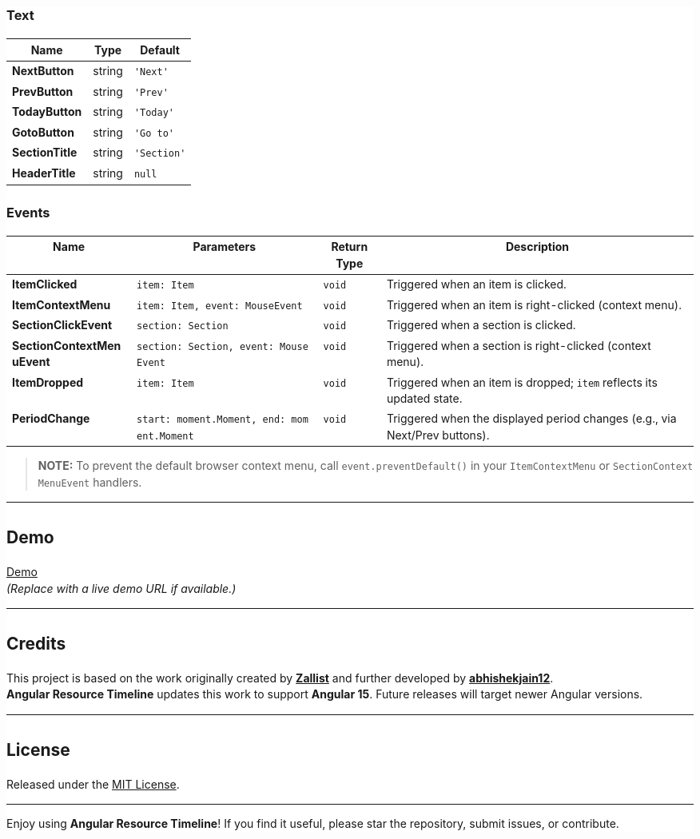 ### Text

| Name          | Type   | Default     |
|---------------|--------|-------------|
| **NextButton**   | string | `'Next'`    |
| **PrevButton**   | string | `'Prev'`    |
| **TodayButton**  | string | `'Today'`   |
| **GotoButton**   | string | `'Go to'`   |
| **SectionTitle** | string | `'Section'` |
| **HeaderTitle**  | string | `null`      |

### Events

| Name                     | Parameters                                | Return Type | Description                                                                           |
|--------------------------|-------------------------------------------|-------------|---------------------------------------------------------------------------------------|
| **ItemClicked**          | `item: Item`                              | `void`      | Triggered when an item is clicked.                                                    |
| **ItemContextMenu**      | `item: Item, event: MouseEvent`           | `void`      | Triggered when an item is right-clicked (context menu).                               |
| **SectionClickEvent**    | `section: Section`                        | `void`      | Triggered when a section is clicked.                                                  |
| **SectionContextMenuEvent** | `section: Section, event: MouseEvent`    | `void`      | Triggered when a section is right-clicked (context menu).                             |
| **ItemDropped**          | `item: Item`                              | `void`      | Triggered when an item is dropped; `item` reflects its updated state.                 |
| **PeriodChange**         | `start: moment.Moment, end: moment.Moment` | `void`      | Triggered when the displayed period changes (e.g., via Next/Prev buttons).              |

> **NOTE:** To prevent the default browser context menu, call `event.preventDefault()` in your `ItemContextMenu` or `SectionContextMenuEvent` handlers.

---

## Demo

[Demo](https://github.com/skyplane23/ngx-resource-timeline-demo)  
*(Replace with a live demo URL if available.)*

---

## Credits

This project is based on the work originally created by **[Zallist](https://github.com/Zallist/TimeScheduler)** and further developed by **[abhishekjain12](https://github.com/abhishekjain12/ngx-time-scheduler)**.  
**Angular Resource Timeline** updates this work to support **Angular 15**. Future releases will target newer Angular versions.

---

## License

Released under the [MIT License](http://en.m.wikipedia.org/wiki/MIT_License).

---

Enjoy using **Angular Resource Timeline**! If you find it useful, please star the repository, submit issues, or contribute.
